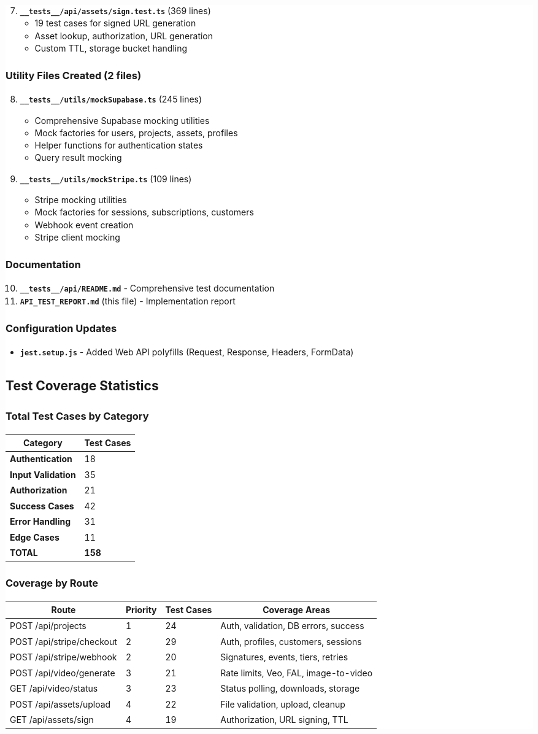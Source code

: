 7. **`__tests__/api/assets/sign.test.ts`** (369 lines)
   - 19 test cases for signed URL generation
   - Asset lookup, authorization, URL generation
   - Custom TTL, storage bucket handling

### Utility Files Created (2 files)

8. **`__tests__/utils/mockSupabase.ts`** (245 lines)
   - Comprehensive Supabase mocking utilities
   - Mock factories for users, projects, assets, profiles
   - Helper functions for authentication states
   - Query result mocking

9. **`__tests__/utils/mockStripe.ts`** (109 lines)
   - Stripe mocking utilities
   - Mock factories for sessions, subscriptions, customers
   - Webhook event creation
   - Stripe client mocking

### Documentation

10. **`__tests__/api/README.md`** - Comprehensive test documentation
11. **`API_TEST_REPORT.md`** (this file) - Implementation report

### Configuration Updates

- **`jest.setup.js`** - Added Web API polyfills (Request, Response, Headers, FormData)

## Test Coverage Statistics

### Total Test Cases by Category

| Category | Test Cases |
|----------|-----------|
| **Authentication** | 18 |
| **Input Validation** | 35 |
| **Authorization** | 21 |
| **Success Cases** | 42 |
| **Error Handling** | 31 |
| **Edge Cases** | 11 |
| **TOTAL** | **158** |

### Coverage by Route

| Route | Priority | Test Cases | Coverage Areas |
|-------|----------|-----------|----------------|
| POST /api/projects | 1 | 24 | Auth, validation, DB errors, success |
| POST /api/stripe/checkout | 2 | 29 | Auth, profiles, customers, sessions |
| POST /api/stripe/webhook | 2 | 20 | Signatures, events, tiers, retries |
| POST /api/video/generate | 3 | 21 | Rate limits, Veo, FAL, image-to-video |
| GET /api/video/status | 3 | 23 | Status polling, downloads, storage |
| POST /api/assets/upload | 4 | 22 | File validation, upload, cleanup |
| GET /api/assets/sign | 4 | 19 | Authorization, URL signing, TTL |
